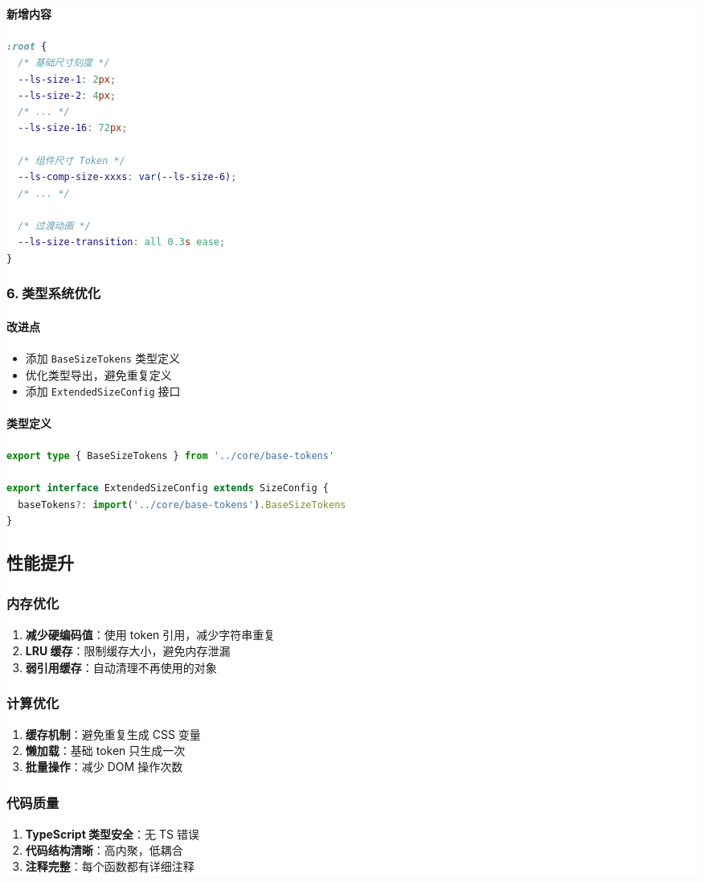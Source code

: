 #### 新增内容
```css
:root {
  /* 基础尺寸刻度 */
  --ls-size-1: 2px;
  --ls-size-2: 4px;
  /* ... */
  --ls-size-16: 72px;

  /* 组件尺寸 Token */
  --ls-comp-size-xxxs: var(--ls-size-6);
  /* ... */

  /* 过渡动画 */
  --ls-size-transition: all 0.3s ease;
}
```

### 6. 类型系统优化

#### 改进点
- 添加 `BaseSizeTokens` 类型定义
- 优化类型导出，避免重复定义
- 添加 `ExtendedSizeConfig` 接口

#### 类型定义
```typescript
export type { BaseSizeTokens } from '../core/base-tokens'

export interface ExtendedSizeConfig extends SizeConfig {
  baseTokens?: import('../core/base-tokens').BaseSizeTokens
}
```

## 性能提升

### 内存优化
1. **减少硬编码值**：使用 token 引用，减少字符串重复
2. **LRU 缓存**：限制缓存大小，避免内存泄漏
3. **弱引用缓存**：自动清理不再使用的对象

### 计算优化
1. **缓存机制**：避免重复生成 CSS 变量
2. **懒加载**：基础 token 只生成一次
3. **批量操作**：减少 DOM 操作次数

### 代码质量
1. **TypeScript 类型安全**：无 TS 错误
2. **代码结构清晰**：高内聚，低耦合
3. **注释完整**：每个函数都有详细注释

